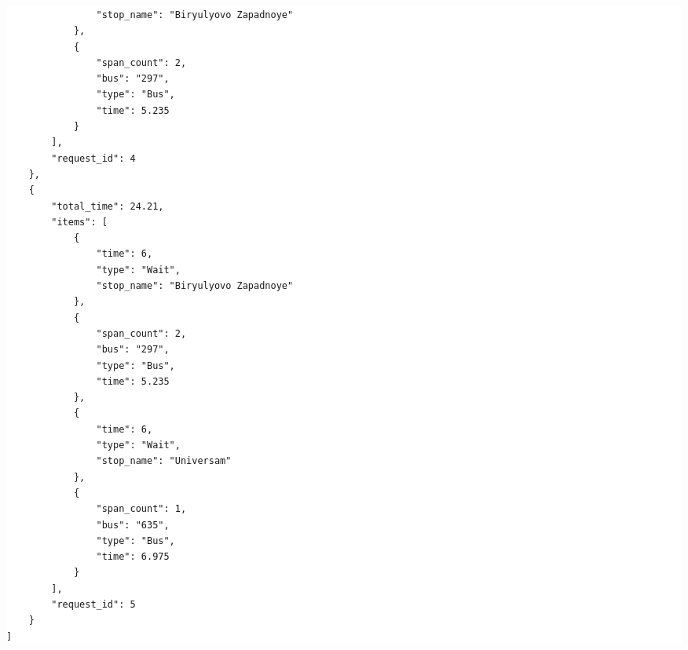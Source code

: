 ```
                "stop_name": "Biryulyovo Zapadnoye"
            },
            {
                "span_count": 2,
                "bus": "297",
                "type": "Bus",
                "time": 5.235
            }
        ],
        "request_id": 4
    },
    {
        "total_time": 24.21,
        "items": [
            {
                "time": 6,
                "type": "Wait",
                "stop_name": "Biryulyovo Zapadnoye"
            },
            {
                "span_count": 2,
                "bus": "297",
                "type": "Bus",
                "time": 5.235
            },
            {
                "time": 6,
                "type": "Wait",
                "stop_name": "Universam"
            },
            {
                "span_count": 1,
                "bus": "635",
                "type": "Bus",
                "time": 6.975
            }
        ],
        "request_id": 5
    }
]
```
